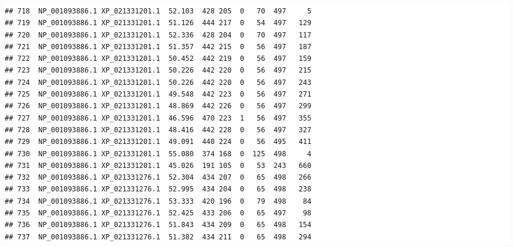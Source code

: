     ## 718  NP_001093886.1 XP_021331201.1  52.103  428 205  0   70  497     5
    ## 719  NP_001093886.1 XP_021331201.1  51.126  444 217  0   54  497   129
    ## 720  NP_001093886.1 XP_021331201.1  52.336  428 204  0   70  497   117
    ## 721  NP_001093886.1 XP_021331201.1  51.357  442 215  0   56  497   187
    ## 722  NP_001093886.1 XP_021331201.1  50.452  442 219  0   56  497   159
    ## 723  NP_001093886.1 XP_021331201.1  50.226  442 220  0   56  497   215
    ## 724  NP_001093886.1 XP_021331201.1  50.226  442 220  0   56  497   243
    ## 725  NP_001093886.1 XP_021331201.1  49.548  442 223  0   56  497   271
    ## 726  NP_001093886.1 XP_021331201.1  48.869  442 226  0   56  497   299
    ## 727  NP_001093886.1 XP_021331201.1  46.596  470 223  1   56  497   355
    ## 728  NP_001093886.1 XP_021331201.1  48.416  442 228  0   56  497   327
    ## 729  NP_001093886.1 XP_021331201.1  49.091  440 224  0   56  495   411
    ## 730  NP_001093886.1 XP_021331201.1  55.080  374 168  0  125  498     4
    ## 731  NP_001093886.1 XP_021331201.1  45.026  191 105  0   53  243   660
    ## 732  NP_001093886.1 XP_021331276.1  52.304  434 207  0   65  498   266
    ## 733  NP_001093886.1 XP_021331276.1  52.995  434 204  0   65  498   238
    ## 734  NP_001093886.1 XP_021331276.1  53.333  420 196  0   79  498    84
    ## 735  NP_001093886.1 XP_021331276.1  52.425  433 206  0   65  497    98
    ## 736  NP_001093886.1 XP_021331276.1  51.843  434 209  0   65  498   154
    ## 737  NP_001093886.1 XP_021331276.1  51.382  434 211  0   65  498   294